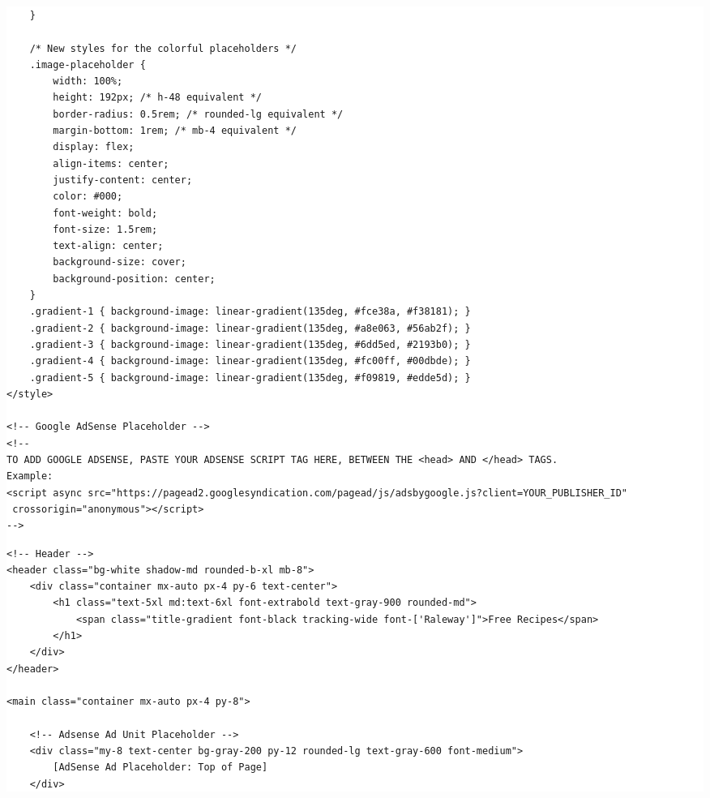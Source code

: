         }
        
        /* New styles for the colorful placeholders */
        .image-placeholder {
            width: 100%;
            height: 192px; /* h-48 equivalent */
            border-radius: 0.5rem; /* rounded-lg equivalent */
            margin-bottom: 1rem; /* mb-4 equivalent */
            display: flex;
            align-items: center;
            justify-content: center;
            color: #000;
            font-weight: bold;
            font-size: 1.5rem;
            text-align: center;
            background-size: cover;
            background-position: center;
        }
        .gradient-1 { background-image: linear-gradient(135deg, #fce38a, #f38181); }
        .gradient-2 { background-image: linear-gradient(135deg, #a8e063, #56ab2f); }
        .gradient-3 { background-image: linear-gradient(135deg, #6dd5ed, #2193b0); }
        .gradient-4 { background-image: linear-gradient(135deg, #fc00ff, #00dbde); }
        .gradient-5 { background-image: linear-gradient(135deg, #f09819, #edde5d); }
    </style>

    <!-- Google AdSense Placeholder -->
    <!--
    TO ADD GOOGLE ADSENSE, PASTE YOUR ADSENSE SCRIPT TAG HERE, BETWEEN THE <head> AND </head> TAGS.
    Example:
    <script async src="https://pagead2.googlesyndication.com/pagead/js/adsbygoogle.js?client=YOUR_PUBLISHER_ID"
     crossorigin="anonymous"></script>
    -->
</head> <script async src="https://pagead2.googlesyndication.com/pagead/js/adsbygoogle.js?client=ca-pub-6570704359501970"
     crossorigin="anonymous"></script>
<body class="text-gray-800">

    <!-- Header -->
    <header class="bg-white shadow-md rounded-b-xl mb-8">
        <div class="container mx-auto px-4 py-6 text-center">
            <h1 class="text-5xl md:text-6xl font-extrabold text-gray-900 rounded-md">
                <span class="title-gradient font-black tracking-wide font-['Raleway']">Free Recipes</span>
            </h1>
        </div>
    </header>

    <main class="container mx-auto px-4 py-8">

        <!-- Adsense Ad Unit Placeholder -->
        <div class="my-8 text-center bg-gray-200 py-12 rounded-lg text-gray-600 font-medium">
            [AdSense Ad Placeholder: Top of Page]
        </div>
